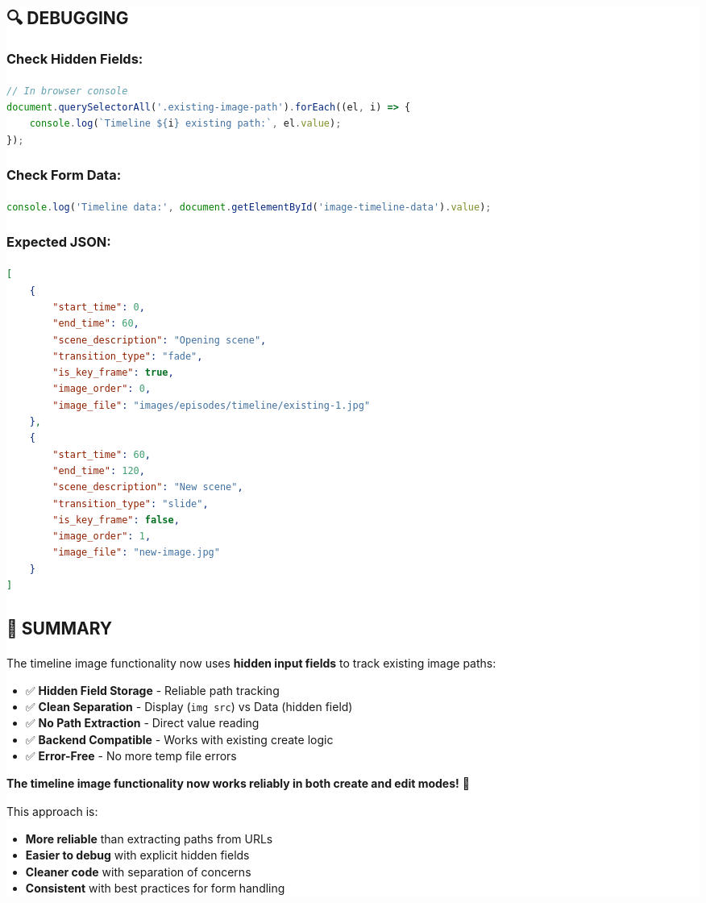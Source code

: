 ## 🔍 **DEBUGGING**

### **Check Hidden Fields:**
```javascript
// In browser console
document.querySelectorAll('.existing-image-path').forEach((el, i) => {
    console.log(`Timeline ${i} existing path:`, el.value);
});
```

### **Check Form Data:**
```javascript
console.log('Timeline data:', document.getElementById('image-timeline-data').value);
```

### **Expected JSON:**
```json
[
    {
        "start_time": 0,
        "end_time": 60,
        "scene_description": "Opening scene",
        "transition_type": "fade",
        "is_key_frame": true,
        "image_order": 0,
        "image_file": "images/episodes/timeline/existing-1.jpg"
    },
    {
        "start_time": 60,
        "end_time": 120,
        "scene_description": "New scene",
        "transition_type": "slide",
        "is_key_frame": false,
        "image_order": 1,
        "image_file": "new-image.jpg"
    }
]
```

## 📝 **SUMMARY**

The timeline image functionality now uses **hidden input fields** to track existing image paths:

- ✅ **Hidden Field Storage** - Reliable path tracking
- ✅ **Clean Separation** - Display (`img src`) vs Data (hidden field)
- ✅ **No Path Extraction** - Direct value reading
- ✅ **Backend Compatible** - Works with existing create logic
- ✅ **Error-Free** - No more temp file errors

**The timeline image functionality now works reliably in both create and edit modes!** 🎉

This approach is:
- **More reliable** than extracting paths from URLs
- **Easier to debug** with explicit hidden fields
- **Cleaner code** with separation of concerns
- **Consistent** with best practices for form handling
